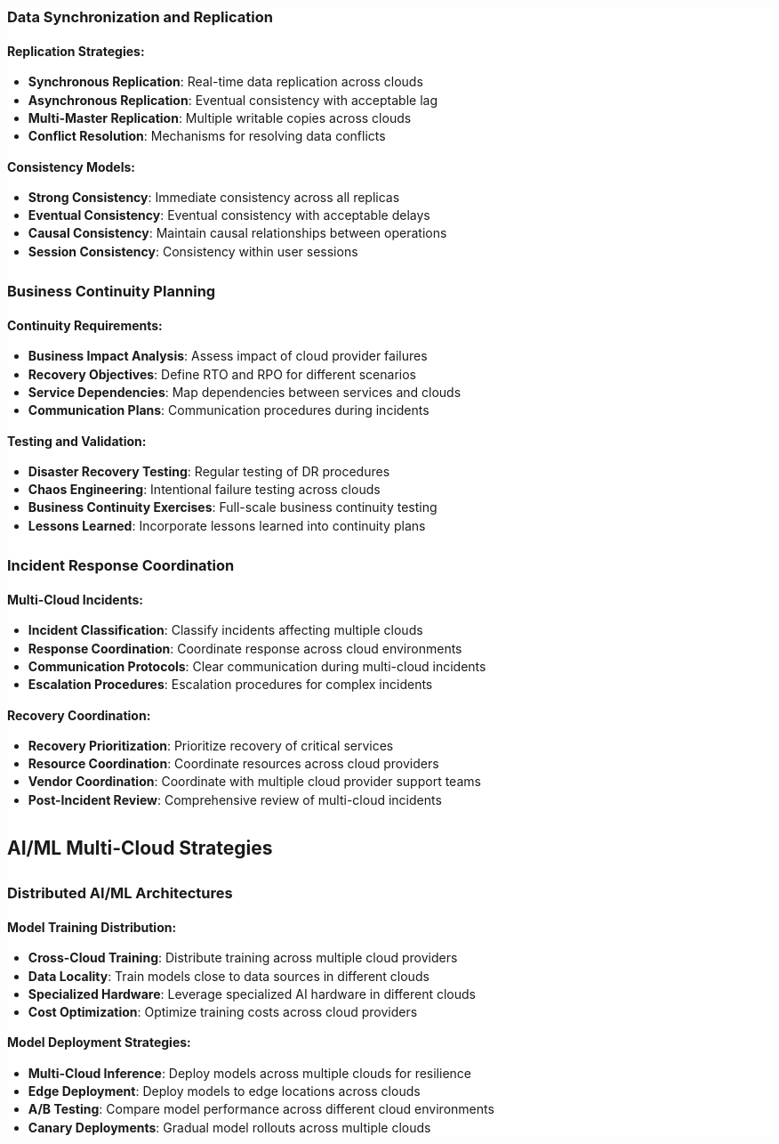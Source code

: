 ### Data Synchronization and Replication
**Replication Strategies:**
- **Synchronous Replication**: Real-time data replication across clouds
- **Asynchronous Replication**: Eventual consistency with acceptable lag
- **Multi-Master Replication**: Multiple writable copies across clouds
- **Conflict Resolution**: Mechanisms for resolving data conflicts

**Consistency Models:**
- **Strong Consistency**: Immediate consistency across all replicas
- **Eventual Consistency**: Eventual consistency with acceptable delays
- **Causal Consistency**: Maintain causal relationships between operations
- **Session Consistency**: Consistency within user sessions

### Business Continuity Planning
**Continuity Requirements:**
- **Business Impact Analysis**: Assess impact of cloud provider failures
- **Recovery Objectives**: Define RTO and RPO for different scenarios
- **Service Dependencies**: Map dependencies between services and clouds
- **Communication Plans**: Communication procedures during incidents

**Testing and Validation:**
- **Disaster Recovery Testing**: Regular testing of DR procedures
- **Chaos Engineering**: Intentional failure testing across clouds
- **Business Continuity Exercises**: Full-scale business continuity testing
- **Lessons Learned**: Incorporate lessons learned into continuity plans

### Incident Response Coordination
**Multi-Cloud Incidents:**
- **Incident Classification**: Classify incidents affecting multiple clouds
- **Response Coordination**: Coordinate response across cloud environments
- **Communication Protocols**: Clear communication during multi-cloud incidents
- **Escalation Procedures**: Escalation procedures for complex incidents

**Recovery Coordination:**
- **Recovery Prioritization**: Prioritize recovery of critical services
- **Resource Coordination**: Coordinate resources across cloud providers
- **Vendor Coordination**: Coordinate with multiple cloud provider support teams
- **Post-Incident Review**: Comprehensive review of multi-cloud incidents

## AI/ML Multi-Cloud Strategies

### Distributed AI/ML Architectures
**Model Training Distribution:**
- **Cross-Cloud Training**: Distribute training across multiple cloud providers
- **Data Locality**: Train models close to data sources in different clouds
- **Specialized Hardware**: Leverage specialized AI hardware in different clouds
- **Cost Optimization**: Optimize training costs across cloud providers

**Model Deployment Strategies:**
- **Multi-Cloud Inference**: Deploy models across multiple clouds for resilience
- **Edge Deployment**: Deploy models to edge locations across clouds
- **A/B Testing**: Compare model performance across different cloud environments
- **Canary Deployments**: Gradual model rollouts across multiple clouds
